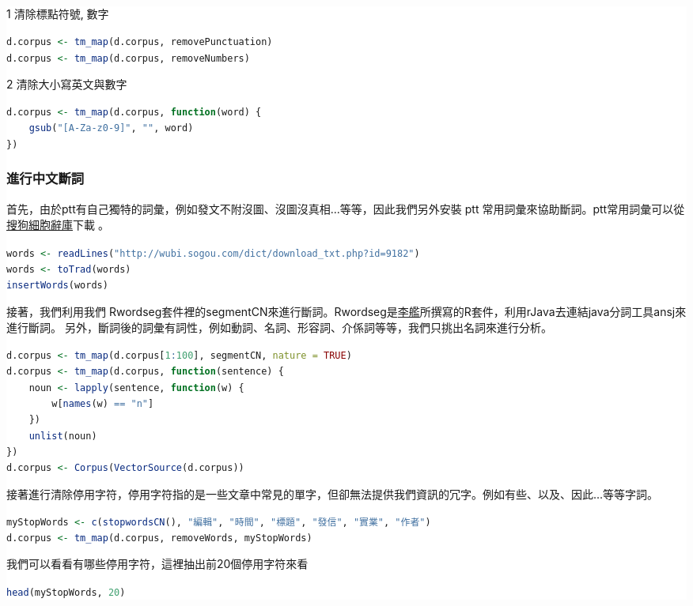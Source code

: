 1 清除標點符號, 數字


```r
d.corpus <- tm_map(d.corpus, removePunctuation)
d.corpus <- tm_map(d.corpus, removeNumbers)
```


2 清除大小寫英文與數字


```r
d.corpus <- tm_map(d.corpus, function(word) {
    gsub("[A-Za-z0-9]", "", word)
})
```


### 進行中文斷詞  

首先，由於ptt有自己獨特的詞彙，例如發文不附沒圖、沒圖沒真相...等等，因此我們另外安裝 ptt  常用詞彙來協助斷詞。ptt常用詞彙可以從[搜狗細胞辭庫](http://wubi.sogou.com/dict/cell.php?id=9182)下載 。 


```r
words <- readLines("http://wubi.sogou.com/dict/download_txt.php?id=9182")
words <- toTrad(words)
insertWords(words)
```


接著，我們利用我們 Rwordseg套件裡的segmentCN來進行斷詞。Rwordseg是[李艦](http://jliblog.com/app/rwordseg)所撰寫的R套件，利用rJava去連結java分詞工具ansj來進行斷詞。 另外，斷詞後的詞彙有詞性，例如動詞、名詞、形容詞、介係詞等等，我們只挑出名詞來進行分析。


```r
d.corpus <- tm_map(d.corpus[1:100], segmentCN, nature = TRUE)
d.corpus <- tm_map(d.corpus, function(sentence) {
    noun <- lapply(sentence, function(w) {
        w[names(w) == "n"]
    })
    unlist(noun)
})
d.corpus <- Corpus(VectorSource(d.corpus))
```


接著進行清除停用字符，停用字符指的是一些文章中常見的單字，但卻無法提供我們資訊的冗字。例如有些、以及、因此...等等字詞。


```r
myStopWords <- c(stopwordsCN(), "編輯", "時間", "標題", "發信", "實業", "作者")
d.corpus <- tm_map(d.corpus, removeWords, myStopWords)
```

  
我們可以看看有哪些停用字符，這裡抽出前20個停用字符來看  


```r
head(myStopWords, 20)
```
